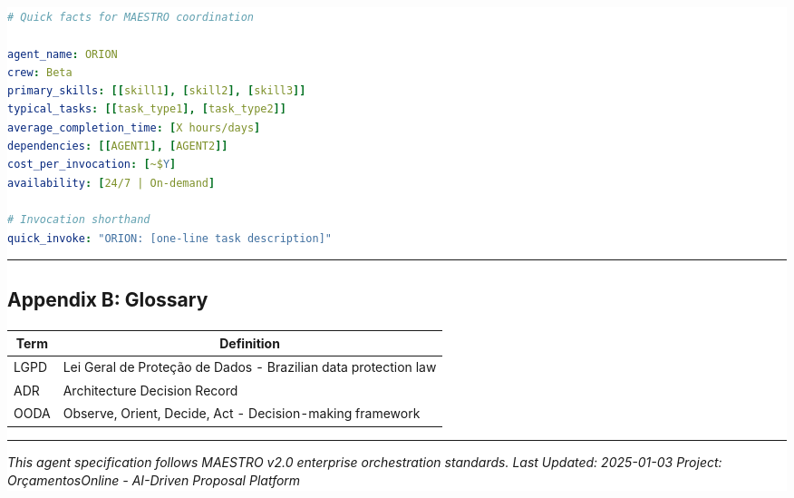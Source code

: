 ```yaml
# Quick facts for MAESTRO coordination

agent_name: ORION
crew: Beta
primary_skills: [[skill1], [skill2], [skill3]]
typical_tasks: [[task_type1], [task_type2]]
average_completion_time: [X hours/days]
dependencies: [[AGENT1], [AGENT2]]
cost_per_invocation: [~$Y]
availability: [24/7 | On-demand]

# Invocation shorthand
quick_invoke: "ORION: [one-line task description]"
```

---

## Appendix B: Glossary

| Term | Definition |
|------|------------|
| LGPD | Lei Geral de Proteção de Dados - Brazilian data protection law |
| ADR | Architecture Decision Record |
| OODA | Observe, Orient, Decide, Act - Decision-making framework |

---

*This agent specification follows MAESTRO v2.0 enterprise orchestration standards.*
*Last Updated: 2025-01-03*
*Project: OrçamentosOnline - AI-Driven Proposal Platform*
